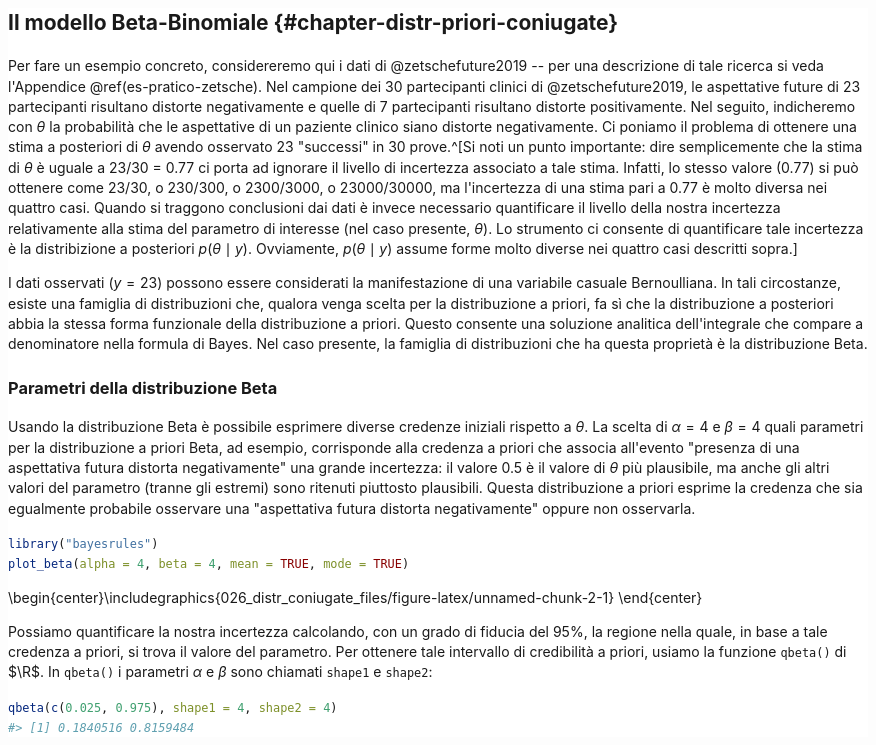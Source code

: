 
## Il modello Beta-Binomiale  {#chapter-distr-priori-coniugate}

Per fare un esempio concreto, considereremo qui i dati di @zetschefuture2019 -- per una descrizione di tale ricerca si veda l'Appendice \@ref(es-pratico-zetsche). Nel campione dei 30 partecipanti clinici di @zetschefuture2019, le aspettative future di 23 partecipanti risultano distorte negativamente e quelle di 7 partecipanti risultano distorte positivamente. Nel seguito, indicheremo con $\theta$ la probabilità che le aspettative di un paziente clinico siano distorte negativamente. Ci poniamo il problema di ottenere una stima a posteriori di $\theta$ avendo osservato 23 "successi" in 30 prove.^[Si noti un punto importante: dire semplicemente che la stima di $\theta$ è uguale a 23/30 = 0.77 ci porta ad ignorare il livello di incertezza associato a tale stima. Infatti, lo stesso valore (0.77) si può ottenere come 23/30, o  230/300, o 2300/3000, o 23000/30000, ma l'incertezza di una stima pari a 0.77 è molto diversa nei quattro casi. Quando si traggono conclusioni dai dati è invece necessario quantificare il livello della nostra incertezza relativamente alla stima del parametro di interesse (nel caso presente, $\theta$). Lo strumento ci consente di quantificare tale incertezza è la distribizione a posteriori $p(\theta \mid y)$. Ovviamente, $p(\theta \mid y)$ assume forme molto diverse nei quattro casi descritti sopra.]
 
I dati osservati ($y = 23$) possono essere considerati la manifestazione di una variabile casuale Bernoulliana. In tali circostanze, esiste una famiglia di distribuzioni che, qualora venga scelta per la distribuzione a priori, fa sì che la distribuzione a posteriori abbia la stessa forma funzionale della distribuzione a priori. Questo consente una soluzione analitica dell'integrale che compare a denominatore nella formula di Bayes. Nel caso presente, la famiglia di distribuzioni che ha questa proprietà è la distribuzione Beta.


### Parametri della distribuzione Beta

Usando la distribuzione Beta è possibile esprimere diverse credenze iniziali rispetto a $\theta$. La scelta di $\alpha=4$ e $\beta=4$ quali parametri per la distribuzione a priori Beta, ad esempio, corrisponde alla credenza a priori che associa all'evento  "presenza di una aspettativa futura distorta negativamente" una grande incertezza: il valore 0.5 è il valore di $\theta$ più plausibile, ma anche gli altri valori del parametro (tranne gli estremi) sono ritenuti piuttosto plausibili. Questa distribuzione a priori esprime la credenza che sia egualmente probabile osservare una "aspettativa futura distorta negativamente" oppure non osservarla.

```r
library("bayesrules")
plot_beta(alpha = 4, beta = 4, mean = TRUE, mode = TRUE)
```



\begin{center}\includegraphics{026_distr_coniugate_files/figure-latex/unnamed-chunk-2-1} \end{center}

Possiamo quantificare la nostra incertezza calcolando, con un grado di fiducia del 95%, la regione nella quale, in base a tale credenza a priori, si trova il valore del parametro. Per ottenere tale intervallo di credibilità a priori, usiamo la funzione `qbeta()` di $\R$. In `qbeta()` i parametri $\alpha$ e $\beta$ sono chiamati `shape1` e `shape2`:

```r
qbeta(c(0.025, 0.975), shape1 = 4, shape2 = 4)
#> [1] 0.1840516 0.8159484
```
